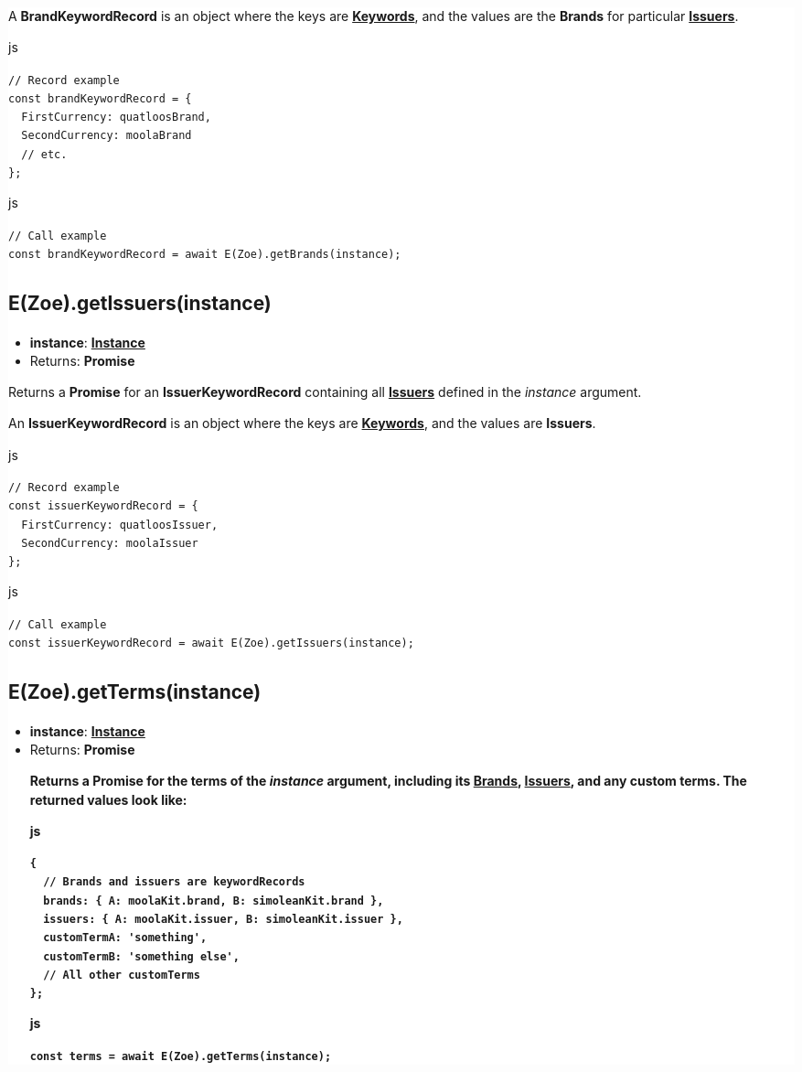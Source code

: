 A **BrandKeywordRecord** is an object where the keys are **[Keywords](./zoe-data-types.html#keyword)**, and the values are the **Brands** for particular **[Issuers](/reference/ertp-api/issuer.html)**.

js
```
// Record example
const brandKeywordRecord = {
  FirstCurrency: quatloosBrand,
  SecondCurrency: moolaBrand
  // etc.
};
```
js
```
// Call example
const brandKeywordRecord = await E(Zoe).getBrands(instance);
```

E(Zoe).getIssuers(instance) [​](#e-zoe-getissuers-instance)
-----------------------------------------------------------

* **instance**: **[Instance](./zoe-data-types.html#instance)**
* Returns: **Promise<IssuerKeywordRecord>**

Returns a **Promise** for an **IssuerKeywordRecord** containing all **[Issuers](/reference/ertp-api/issuer.html)** defined in the *instance* argument.

An **IssuerKeywordRecord** is an object where the keys are **[Keywords](./zoe-data-types.html#keyword)**, and the values are **Issuers**.

js
```
// Record example
const issuerKeywordRecord = {
  FirstCurrency: quatloosIssuer,
  SecondCurrency: moolaIssuer
};
```
js
```
// Call example
const issuerKeywordRecord = await E(Zoe).getIssuers(instance);
```

E(Zoe).getTerms(instance) [​](#e-zoe-getterms-instance)
-------------------------------------------------------

* **instance**: **[Instance](./zoe-data-types.html#instance)**
* Returns: **Promise<Object>**

Returns a **Promise** for the terms of the *instance* argument, including its **[Brands](/reference/ertp-api/brand.html)**, **[Issuers](/reference/ertp-api/issuer.html)**, and any custom terms. The returned values look like:

js
```
{
  // Brands and issuers are keywordRecords
  brands: { A: moolaKit.brand, B: simoleanKit.brand },
  issuers: { A: moolaKit.issuer, B: simoleanKit.issuer },
  customTermA: 'something',
  customTermB: 'something else',
  // All other customTerms
};
```
js
```
const terms = await E(Zoe).getTerms(instance);
```